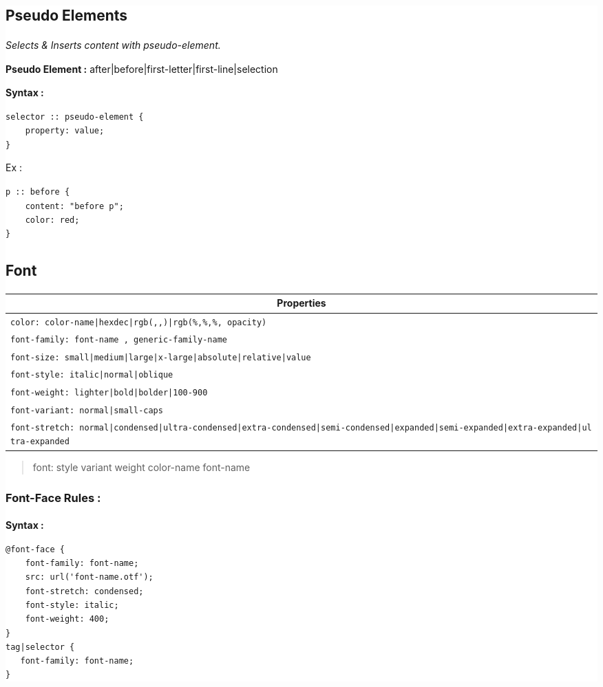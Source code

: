 
## Pseudo Elements
*Selects & Inserts content with pseudo-element.*

**Pseudo Element :** after\|before\|first-letter\|first-line\|selection

**Syntax :**
```
selector :: pseudo-element {
    property: value;
}
```

Ex :
```
p :: before {
	content: "before p";
	color: red;
}
```


## Font
|Properties|
|---|
|`color: color-name\|hexdec\|rgb(,,)\|rgb(%,%,%, opacity)`|
|`font-family: font-name , generic-family-name`|
|`font-size: small\|medium\|large\|x-large\|absolute\|relative\|value`|
|`font-style: italic\|normal\|oblique`|
|`font-weight: lighter\|bold\|bolder\|100-900`|
|`font-variant: normal\|small-caps`|
|`font-stretch: normal\|condensed\|ultra-condensed\|extra-condensed\|semi-condensed\|expanded\|semi-expanded\|extra-expanded\|ultra-expanded`|

> font: style variant weight color-name font-name

### Font-Face Rules :
**Syntax :**
```
@font-face { 
    font-family: font-name;
    src: url('font-name.otf');
    font-stretch: condensed;
    font-style: italic;
    font-weight: 400;
}
tag|selector {
   font-family: font-name;
}
```
